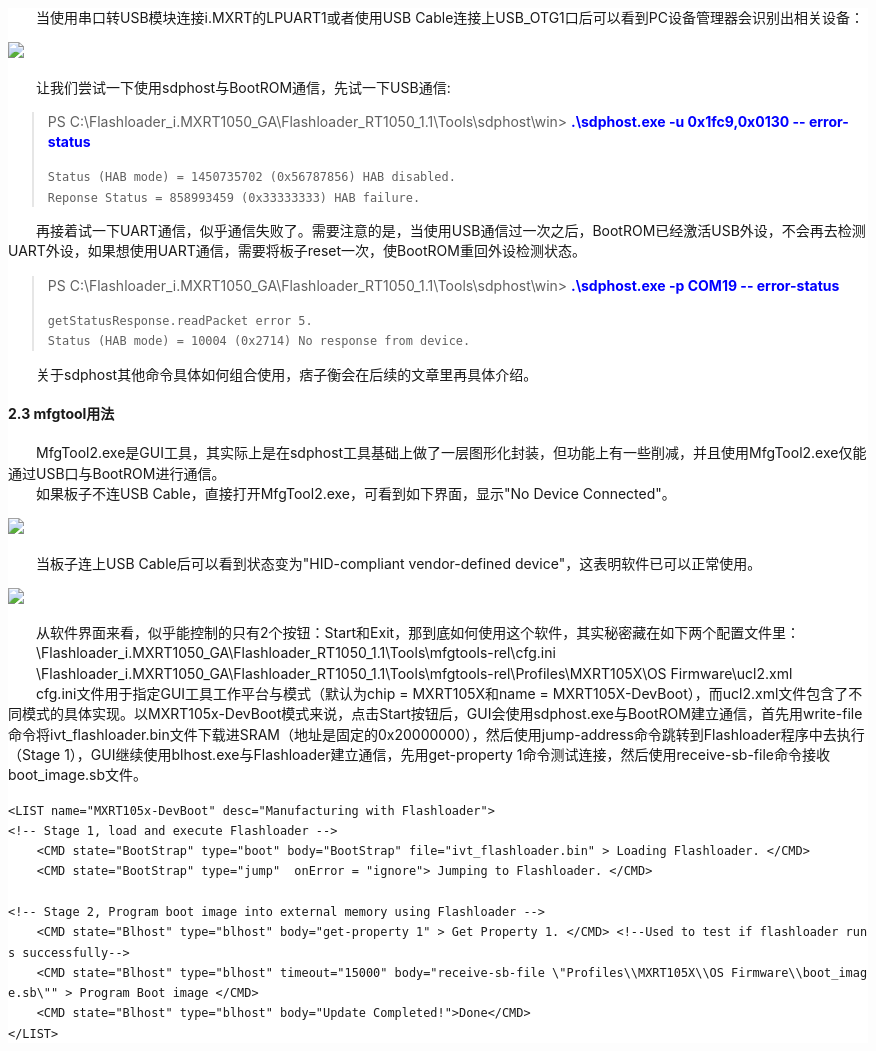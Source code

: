 　　当使用串口转USB模块连接i.MXRT的LPUART1或者使用USB Cable连接上USB_OTG1口后可以看到PC设备管理器会识别出相关设备：  

<img src="http://henjay724.com/image/cnblogs/i.MXRT_Boot_sdp_device_manager.PNG" style="zoom:100%" />

　　让我们尝试一下使用sdphost与BootROM通信，先试一下USB通信:  
> PS C:\Flashloader_i.MXRT1050_GA\Flashloader_RT1050_1.1\Tools\sdphost\win> <font style="font-weight:bold;" color="Blue">.\sdphost.exe -u 0x1fc9,0x0130 -- error-status</font>
> ```text
> Status (HAB mode) = 1450735702 (0x56787856) HAB disabled.
> Reponse Status = 858993459 (0x33333333) HAB failure.
> ```

　　再接着试一下UART通信，似乎通信失败了。需要注意的是，当使用USB通信过一次之后，BootROM已经激活USB外设，不会再去检测UART外设，如果想使用UART通信，需要将板子reset一次，使BootROM重回外设检测状态。  
> PS C:\Flashloader_i.MXRT1050_GA\Flashloader_RT1050_1.1\Tools\sdphost\win> <font style="font-weight:bold;" color="Blue">.\sdphost.exe -p COM19 -- error-status</font>
> ```text
> getStatusResponse.readPacket error 5.
> Status (HAB mode) = 10004 (0x2714) No response from device.
> ```

　　关于sdphost其他命令具体如何组合使用，痞子衡会在后续的文章里再具体介绍。  

#### 2.3 mfgtool用法
　　MfgTool2.exe是GUI工具，其实际上是在sdphost工具基础上做了一层图形化封装，但功能上有一些削减，并且使用MfgTool2.exe仅能通过USB口与BootROM进行通信。  
　　如果板子不连USB Cable，直接打开MfgTool2.exe，可看到如下界面，显示"No Device Connected"。  

<img src="http://henjay724.com/image/cnblogs/i.MXRT_Boot_mfgtool_no_connect.PNG" style="zoom:100%" />

　　当板子连上USB Cable后可以看到状态变为"HID-compliant vendor-defined device"，这表明软件已可以正常使用。  

<img src="http://henjay724.com/image/cnblogs/i.MXRT_Boot_mfgtool_hid_connected.PNG" style="zoom:100%" />

　　从软件界面来看，似乎能控制的只有2个按钮：Start和Exit，那到底如何使用这个软件，其实秘密藏在如下两个配置文件里：  
　　\Flashloader_i.MXRT1050_GA\Flashloader_RT1050_1.1\Tools\mfgtools-rel\cfg.ini  
　　\Flashloader_i.MXRT1050_GA\Flashloader_RT1050_1.1\Tools\mfgtools-rel\Profiles\MXRT105X\OS Firmware\ucl2.xml  
　　cfg.ini文件用于指定GUI工具工作平台与模式（默认为chip = MXRT105X和name = MXRT105X-DevBoot），而ucl2.xml文件包含了不同模式的具体实现。以MXRT105x-DevBoot模式来说，点击Start按钮后，GUI会使用sdphost.exe与BootROM建立通信，首先用write-file命令将ivt_flashloader.bin文件下载进SRAM（地址是固定的0x20000000），然后使用jump-address命令跳转到Flashloader程序中去执行（Stage 1），GUI继续使用blhost.exe与Flashloader建立通信，先用get-property 1命令测试连接，然后使用receive-sb-file命令接收boot_image.sb文件。  

```text
<LIST name="MXRT105x-DevBoot" desc="Manufacturing with Flashloader">
<!-- Stage 1, load and execute Flashloader -->    
    <CMD state="BootStrap" type="boot" body="BootStrap" file="ivt_flashloader.bin" > Loading Flashloader. </CMD>
    <CMD state="BootStrap" type="jump"  onError = "ignore"> Jumping to Flashloader. </CMD>

<!-- Stage 2, Program boot image into external memory using Flashloader -->   
    <CMD state="Blhost" type="blhost" body="get-property 1" > Get Property 1. </CMD> <!--Used to test if flashloader runs successfully-->
    <CMD state="Blhost" type="blhost" timeout="15000" body="receive-sb-file \"Profiles\\MXRT105X\\OS Firmware\\boot_image.sb\"" > Program Boot image </CMD> 
    <CMD state="Blhost" type="blhost" body="Update Completed!">Done</CMD>
</LIST>
```
